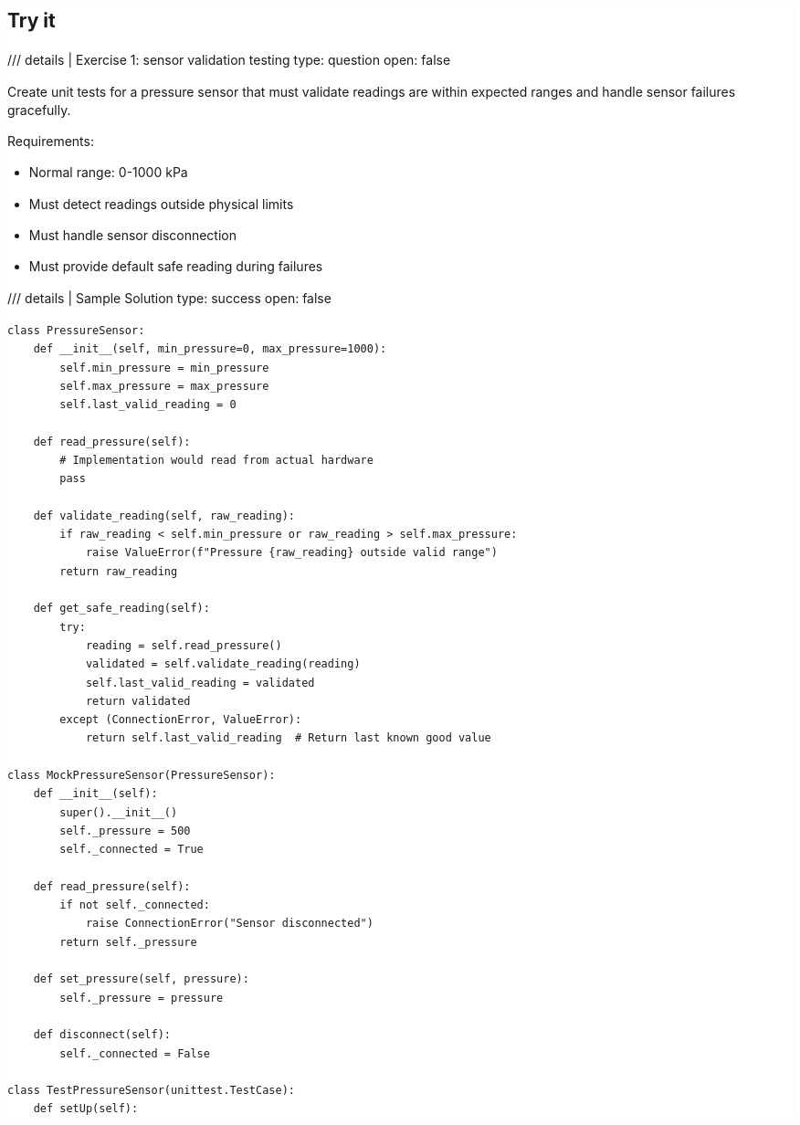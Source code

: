 ## Try it

/// details | Exercise 1: sensor validation testing
    type: question
    open: false

Create unit tests for a pressure sensor that must validate readings are within expected ranges and handle sensor failures gracefully.

Requirements:

- Normal range: 0-1000 kPa

- Must detect readings outside physical limits

- Must handle sensor disconnection

- Must provide default safe reading during failures

/// details | Sample Solution
    type: success
    open: false

```python-template
class PressureSensor:
    def __init__(self, min_pressure=0, max_pressure=1000):
        self.min_pressure = min_pressure
        self.max_pressure = max_pressure
        self.last_valid_reading = 0
        
    def read_pressure(self):
        # Implementation would read from actual hardware
        pass
    
    def validate_reading(self, raw_reading):
        if raw_reading < self.min_pressure or raw_reading > self.max_pressure:
            raise ValueError(f"Pressure {raw_reading} outside valid range")
        return raw_reading
    
    def get_safe_reading(self):
        try:
            reading = self.read_pressure()
            validated = self.validate_reading(reading)
            self.last_valid_reading = validated
            return validated
        except (ConnectionError, ValueError):
            return self.last_valid_reading  # Return last known good value

class MockPressureSensor(PressureSensor):
    def __init__(self):
        super().__init__()
        self._pressure = 500
        self._connected = True
    
    def read_pressure(self):
        if not self._connected:
            raise ConnectionError("Sensor disconnected")
        return self._pressure
    
    def set_pressure(self, pressure):
        self._pressure = pressure
    
    def disconnect(self):
        self._connected = False

class TestPressureSensor(unittest.TestCase):
    def setUp(self):
```